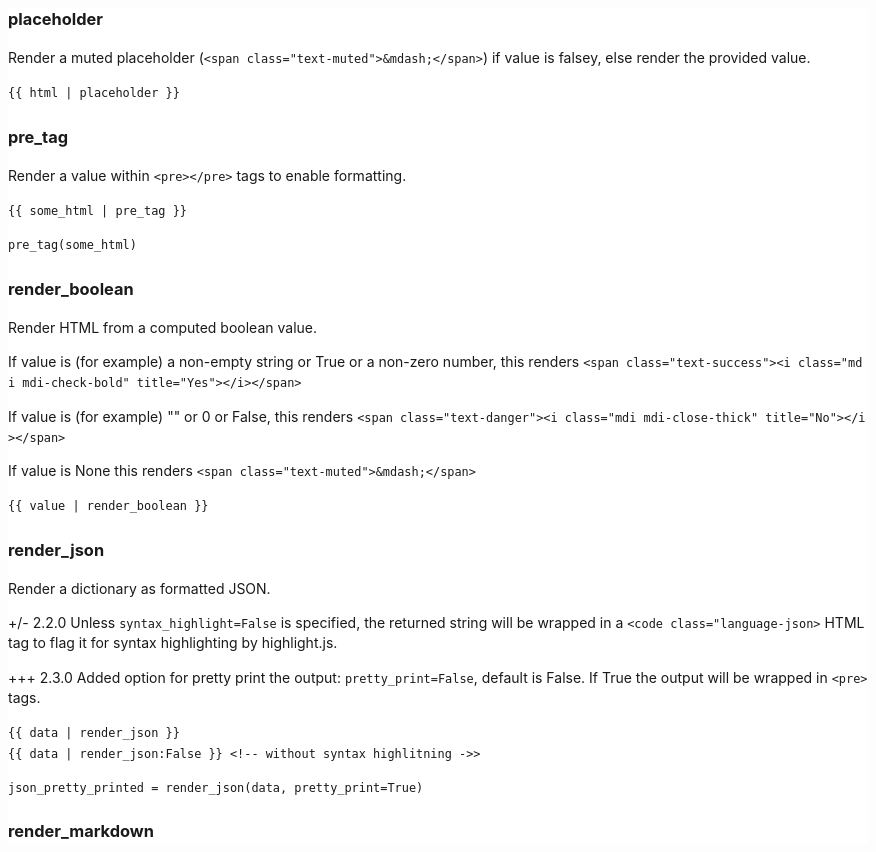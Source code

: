 ### placeholder

Render a muted placeholder (`<span class="text-muted">&mdash;</span>`) if value is falsey, else render the provided value.

```django
{{ html | placeholder }}
```

### pre_tag

Render a value within `<pre></pre>` tags to enable formatting.

```django title="template.html"
{{ some_html | pre_tag }}
```

```django title="script.py"
pre_tag(some_html)
```

### render_boolean

Render HTML from a computed boolean value.

If value is (for example) a non-empty string or True or a non-zero number, this renders `<span class="text-success"><i class="mdi mdi-check-bold" title="Yes"></i></span>`

If value is (for example) "" or 0 or False, this renders `<span class="text-danger"><i class="mdi mdi-close-thick" title="No"></i></span>`

If value is None this renders `<span class="text-muted">&mdash;</span>`

```django
{{ value | render_boolean }}
```

### render_json

Render a dictionary as formatted JSON.

+/- 2.2.0
    Unless `syntax_highlight=False` is specified, the returned string will be wrapped in a `<code class="language-json>` HTML tag to flag it for syntax highlighting by highlight.js.

+++ 2.3.0
    Added option for pretty print the output: `pretty_print=False`, default is False. If True the output will be wrapped in `<pre>` tags.

```django
{{ data | render_json }}
{{ data | render_json:False }} <!-- without syntax highlitning ->>
```

```django
json_pretty_printed = render_json(data, pretty_print=True)
```

### render_markdown
